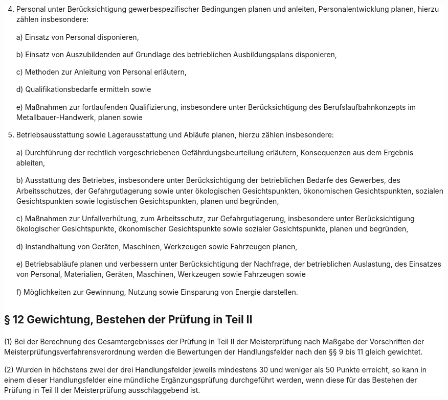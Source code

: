 


4.  Personal unter Berücksichtigung gewerbespezifischer Bedingungen planen und anleiten, Personalentwicklung planen, hierzu zählen insbesondere:

    a)  Einsatz von Personal disponieren,


    b)  Einsatz von Auszubildenden auf Grundlage des betrieblichen Ausbildungsplans disponieren,


    c)  Methoden zur Anleitung von Personal erläutern,


    d)  Qualifikationsbedarfe ermitteln sowie


    e)  Maßnahmen zur fortlaufenden Qualifizierung, insbesondere unter Berücksichtigung des Berufslaufbahnkonzepts im Metallbauer-Handwerk, planen sowie





5.  Betriebsausstattung sowie Lagerausstattung und Abläufe planen, hierzu zählen insbesondere:

    a)  Durchführung der rechtlich vorgeschriebenen Gefährdungsbeurteilung erläutern, Konsequenzen aus dem Ergebnis ableiten,


    b)  Ausstattung des Betriebes, insbesondere unter Berücksichtigung der betrieblichen Bedarfe des Gewerbes, des Arbeitsschutzes, der Gefahrgutlagerung sowie unter ökologischen Gesichtspunkten, ökonomischen Gesichtspunkten, sozialen Gesichtspunkten sowie logistischen Gesichtspunkten, planen und begründen,


    c)  Maßnahmen zur Unfallverhütung, zum Arbeitsschutz, zur Gefahrgutlagerung, insbesondere unter Berücksichtigung ökologischer Gesichtspunkte, ökonomischer Gesichtspunkte sowie sozialer Gesichtspunkte, planen und begründen,


    d)  Instandhaltung von Geräten, Maschinen, Werkzeugen sowie Fahrzeugen planen,


    e)  Betriebsabläufe planen und verbessern unter Berücksichtigung der Nachfrage, der betrieblichen Auslastung, des Einsatzes von Personal, Materialien, Geräten, Maschinen, Werkzeugen sowie Fahrzeugen sowie


    f)  Möglichkeiten zur Gewinnung, Nutzung sowie Einsparung von Energie darstellen.








## § 12 Gewichtung, Bestehen der Prüfung in Teil II

(1) Bei der Berechnung des Gesamtergebnisses der Prüfung in Teil II der Meisterprüfung nach Maßgabe der Vorschriften der Meisterprüfungsverfahrensverordnung werden die Bewertungen der Handlungsfelder nach den §§ 9 bis 11 gleich gewichtet.

(2) Wurden in höchstens zwei der drei Handlungsfelder jeweils mindestens 30 und weniger als 50 Punkte erreicht, so kann in einem dieser Handlungsfelder eine mündliche Ergänzungsprüfung durchgeführt werden, wenn diese für das Bestehen der Prüfung in Teil II der Meisterprüfung ausschlaggebend ist.
